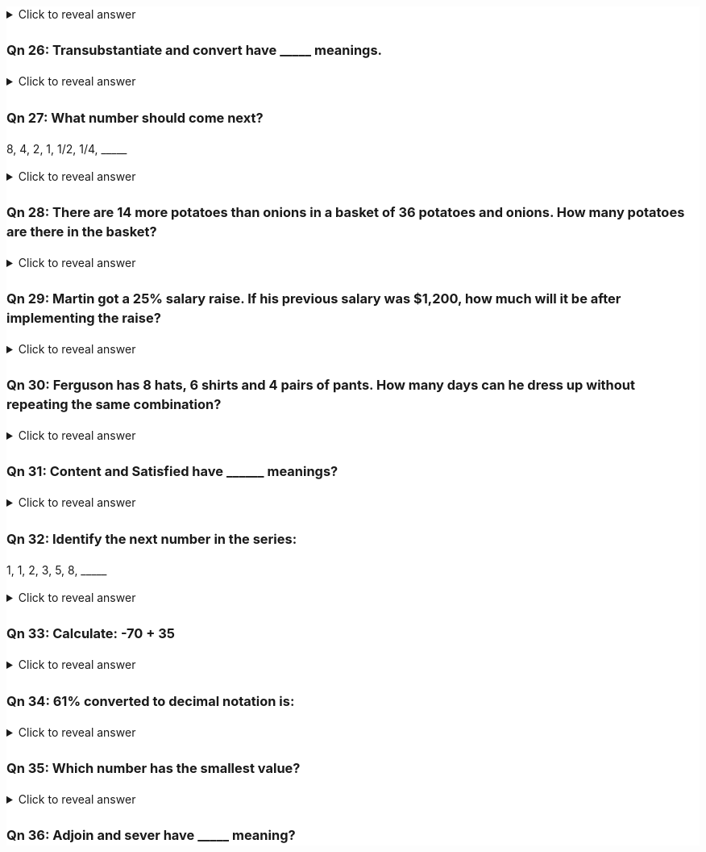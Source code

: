 <p><details><summary>Click to reveal answer</summary></details></p>

### Qn 26: Transubstantiate and convert have _____ meanings.

<p><details><summary>Click to reveal answer</summary></details></p>

### Qn 27: What number should come next?
8, 4, 2, 1, 1/2, 1/4, _____

<p><details><summary>Click to reveal answer</summary></details></p>

### Qn 28: There are 14 more potatoes than onions in a basket of 36 potatoes and onions. How many potatoes are there in the basket?

<p><details><summary>Click to reveal answer</summary></details></p>

### Qn 29: Martin got a 25% salary raise. If his previous salary was $1,200, how much will it be after implementing the raise?

<p><details><summary>Click to reveal answer</summary></details></p>

### Qn 30: Ferguson has 8 hats, 6 shirts and 4 pairs of pants. How many days can he dress up without repeating the same combination?

<p><details><summary>Click to reveal answer</summary></details></p>

### Qn 31: Content and Satisfied have ______ meanings?

<p><details><summary>Click to reveal answer</summary></details></p>

### Qn 32: Identify the next number in the series:
1, 1, 2, 3, 5, 8, _____

<p><details><summary>Click to reveal answer</summary></details></p>

### Qn 33: Calculate:  -70 + 35

<p><details><summary>Click to reveal answer</summary></details></p>

### Qn 34: 61% converted to decimal notation is:

<p><details><summary>Click to reveal answer</summary></details></p>

### Qn 35: Which number has the smallest value?

<p><details><summary>Click to reveal answer</summary></details></p>

### Qn 36: Adjoin and sever have _____ meaning?
